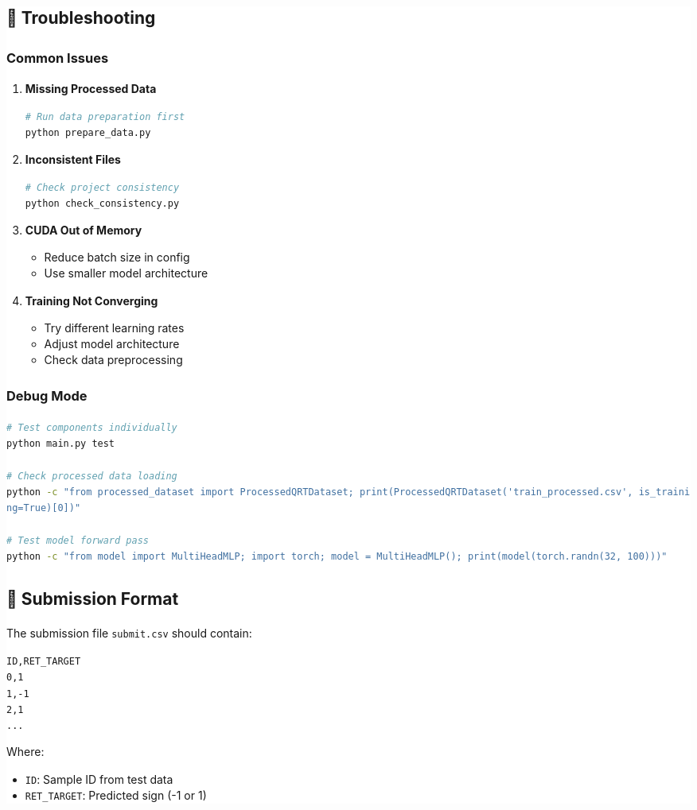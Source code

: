 ## 🚨 Troubleshooting

### Common Issues

1. **Missing Processed Data**
   ```bash
   # Run data preparation first
   python prepare_data.py
   ```

2. **Inconsistent Files**
   ```bash
   # Check project consistency
   python check_consistency.py
   ```

3. **CUDA Out of Memory**
   - Reduce batch size in config
   - Use smaller model architecture

4. **Training Not Converging**
   - Try different learning rates
   - Adjust model architecture
   - Check data preprocessing

### Debug Mode

```bash
# Test components individually
python main.py test

# Check processed data loading
python -c "from processed_dataset import ProcessedQRTDataset; print(ProcessedQRTDataset('train_processed.csv', is_training=True)[0])"

# Test model forward pass
python -c "from model import MultiHeadMLP; import torch; model = MultiHeadMLP(); print(model(torch.randn(32, 100)))"
```

## 📝 Submission Format

The submission file `submit.csv` should contain:
```csv
ID,RET_TARGET
0,1
1,-1
2,1
...
```

Where:
- `ID`: Sample ID from test data
- `RET_TARGET`: Predicted sign (-1 or 1)
